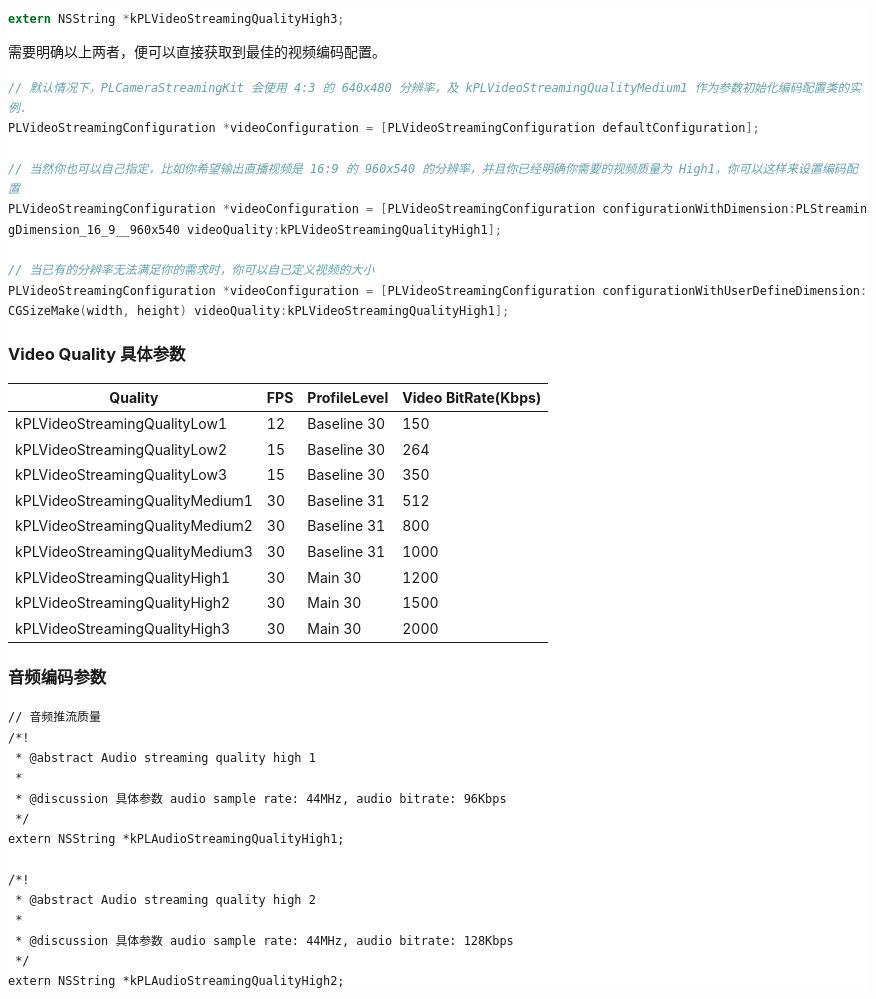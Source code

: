 ```Objective-C
extern NSString *kPLVideoStreamingQualityHigh3;
```

需要明确以上两者，便可以直接获取到最佳的视频编码配置。

```Objective-C
// 默认情况下，PLCameraStreamingKit 会使用 4:3 的 640x480 分辨率，及 kPLVideoStreamingQualityMedium1 作为参数初始化编码配置类的实例.
PLVideoStreamingConfiguration *videoConfiguration = [PLVideoStreamingConfiguration defaultConfiguration];

// 当然你也可以自己指定，比如你希望输出直播视频是 16:9 的 960x540 的分辨率，并且你已经明确你需要的视频质量为 High1，你可以这样来设置编码配置
PLVideoStreamingConfiguration *videoConfiguration = [PLVideoStreamingConfiguration configurationWithDimension:PLStreamingDimension_16_9__960x540 videoQuality:kPLVideoStreamingQualityHigh1];

// 当已有的分辨率无法满足你的需求时，你可以自己定义视频的大小
PLVideoStreamingConfiguration *videoConfiguration = [PLVideoStreamingConfiguration configurationWithUserDefineDimension:CGSizeMake(width, height) videoQuality:kPLVideoStreamingQualityHigh1];
```

### Video Quality 具体参数

| Quality | FPS | ProfileLevel | Video BitRate(Kbps)|
|---|---|---|---|
|kPLVideoStreamingQualityLow1|12|Baseline 30|150|
|kPLVideoStreamingQualityLow2|15|Baseline 30|264|
|kPLVideoStreamingQualityLow3|15|Baseline 30|350|
|kPLVideoStreamingQualityMedium1|30|Baseline 31|512|
|kPLVideoStreamingQualityMedium2|30|Baseline 31|800|
|kPLVideoStreamingQualityMedium3|30|Baseline 31|1000|
|kPLVideoStreamingQualityHigh1|30|Main 30|1200|
|kPLVideoStreamingQualityHigh2|30|Main 30|1500|
|kPLVideoStreamingQualityHigh3|30|Main 30|2000|

### 音频编码参数

```
// 音频推流质量
/*!
 * @abstract Audio streaming quality high 1
 *
 * @discussion 具体参数 audio sample rate: 44MHz, audio bitrate: 96Kbps
 */
extern NSString *kPLAudioStreamingQualityHigh1;

/*!
 * @abstract Audio streaming quality high 2
 *
 * @discussion 具体参数 audio sample rate: 44MHz, audio bitrate: 128Kbps
 */
extern NSString *kPLAudioStreamingQualityHigh2;
```
